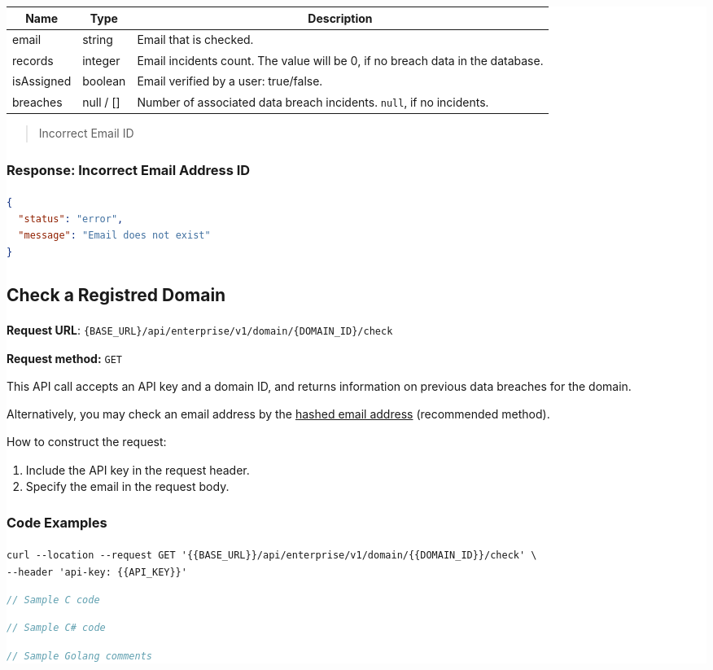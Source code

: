 | Name | Type | Description |
| ------ | ------ | ------ |
| email | string | Email that is checked. |
| records | integer | Email incidents count. The value will be 0, if no breach data in the database.  |
| isAssigned | boolean | Email verified by a user: true/false. |
| breaches | null / [] | Number of associated data breach incidents. `null`, if no incidents. |


> Incorrect Email ID

### Response: Incorrect Email Address ID

```json
{
  "status": "error",
  "message": "Email does not exist"
}
```

## Check a Registred Domain

**Request URL**: `{BASE_URL}/api/enterprise/v1/domain/{DOMAIN_ID}/check`

**Request method:** `GET`

This API call accepts an API key and a domain ID, and returns information on previous data breaches for the domain.

Alternatively, you may check an email address by the [hashed email address](#hashed-email-check) (recommended method).

How to construct the request:

1. Include the API key in the request header.
2. Specify the email in the request body.

### Code Examples

```shell
curl --location --request GET '{{BASE_URL}}/api/enterprise/v1/domain/{{DOMAIN_ID}}/check' \
--header 'api-key: {{API_KEY}}'
```

```c
// Sample C code
```

```csharp
// Sample C# code
```


```go
// Sample Golang comments
```
